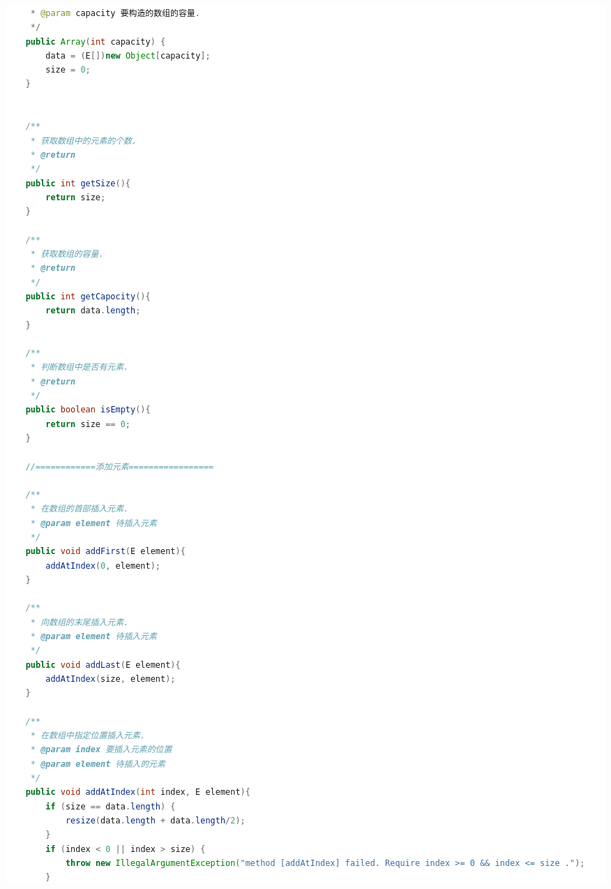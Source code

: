 ```java
     * @param capacity 要构造的数组的容量.
     */
    public Array(int capacity) {
        data = (E[])new Object[capacity];
        size = 0;
    }


    /**
     * 获取数组中的元素的个数.
     * @return
     */
    public int getSize(){
        return size;
    }

    /**
     * 获取数组的容量.
     * @return
     */
    public int getCapocity(){
        return data.length;
    }

    /**
     * 判断数组中是否有元素.
     * @return
     */
    public boolean isEmpty(){
        return size == 0;
    }

    //============添加元素=================

    /**
     * 在数组的首部插入元素.
     * @param element 待插入元素
     */
    public void addFirst(E element){
        addAtIndex(0, element);
    }

    /**
     * 向数组的末尾插入元素.
     * @param element 待插入元素
     */
    public void addLast(E element){
        addAtIndex(size, element);
    }

    /**
     * 在数组中指定位置插入元素.
     * @param index 要插入元素的位置
     * @param element 待插入的元素
     */
    public void addAtIndex(int index, E element){
        if (size == data.length) {
            resize(data.length + data.length/2);
        }
        if (index < 0 || index > size) {
            throw new IllegalArgumentException("method [addAtIndex] failed. Require index >= 0 && index <= size .");
        }
```